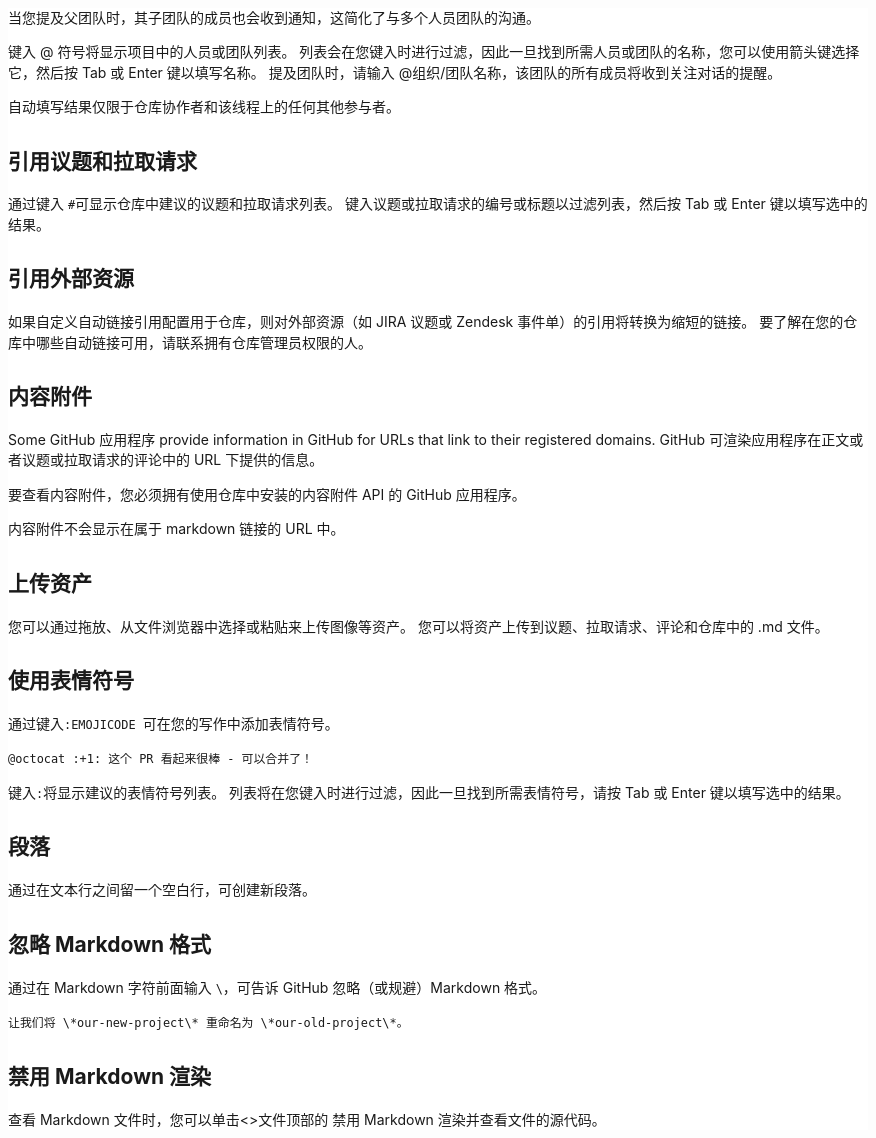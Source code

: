 当您提及父团队时，其子团队的成员也会收到通知，这简化了与多个人员团队的沟通。

键入 @ 符号将显示项目中的人员或团队列表。 列表会在您键入时进行过滤，因此一旦找到所需人员或团队的名称，您可以使用箭头键选择它，然后按 Tab 或 Enter 键以填写名称。 提及团队时，请输入 @组织/团队名称，该团队的所有成员将收到关注对话的提醒。

自动填写结果仅限于仓库协作者和该线程上的任何其他参与者。

## 引用议题和拉取请求
通过键入 ``#``可显示仓库中建议的议题和拉取请求列表。 键入议题或拉取请求的编号或标题以过滤列表，然后按 Tab 或 Enter 键以填写选中的结果。


## 引用外部资源
如果自定义自动链接引用配置用于仓库，则对外部资源（如 JIRA 议题或 Zendesk 事件单）的引用将转换为缩短的链接。 要了解在您的仓库中哪些自动链接可用，请联系拥有仓库管理员权限的人。

## 内容附件
Some GitHub 应用程序 provide information in GitHub for URLs that link to their registered domains. GitHub 可渲染应用程序在正文或者议题或拉取请求的评论中的 URL 下提供的信息。


要查看内容附件，您必须拥有使用仓库中安装的内容附件 API 的 GitHub 应用程序。

内容附件不会显示在属于 markdown 链接的 URL 中。

## 上传资产
您可以通过拖放、从文件浏览器中选择或粘贴来上传图像等资产。 您可以将资产上传到议题、拉取请求、评论和仓库中的 .md 文件。

## 使用表情符号
通过键入``:EMOJICODE ``可在您的写作中添加表情符号。


````
@octocat :+1: 这个 PR 看起来很棒 - 可以合并了！
````


键入`` : ``将显示建议的表情符号列表。 列表将在您键入时进行过滤，因此一旦找到所需表情符号，请按 Tab 或 Enter 键以填写选中的结果。


## 段落
通过在文本行之间留一个空白行，可创建新段落。

## 忽略 Markdown 格式
通过在 Markdown 字符前面输入 ``\``，可告诉 GitHub 忽略（或规避）Markdown 格式。


````
让我们将 \*our-new-project\* 重命名为 \*our-old-project\*。
````


## 禁用 Markdown 渲染
查看 Markdown 文件时，您可以单击<>文件顶部的 禁用 Markdown 渲染并查看文件的源代码。
